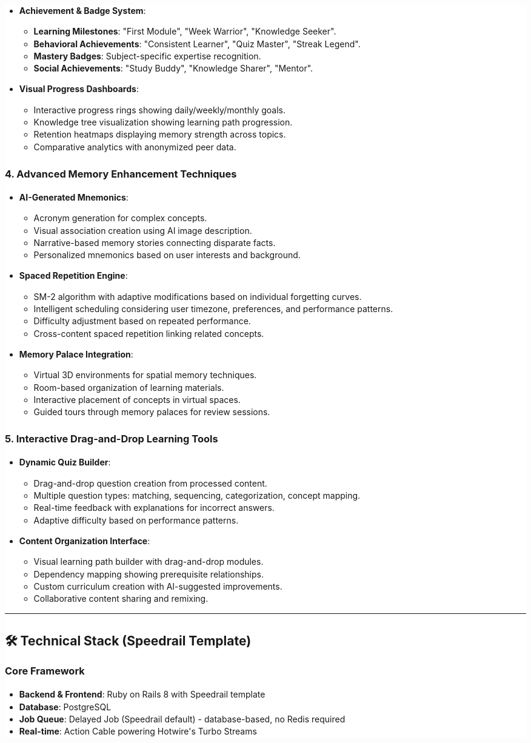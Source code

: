 *   **Achievement & Badge System**:
    *   **Learning Milestones**: "First Module", "Week Warrior", "Knowledge Seeker".
    *   **Behavioral Achievements**: "Consistent Learner", "Quiz Master", "Streak Legend".
    *   **Mastery Badges**: Subject-specific expertise recognition.
    *   **Social Achievements**: "Study Buddy", "Knowledge Sharer", "Mentor".

*   **Visual Progress Dashboards**:
    *   Interactive progress rings showing daily/weekly/monthly goals.
    *   Knowledge tree visualization showing learning path progression.
    *   Retention heatmaps displaying memory strength across topics.
    *   Comparative analytics with anonymized peer data.

### 4. **Advanced Memory Enhancement Techniques**

*   **AI-Generated Mnemonics**:
    *   Acronym generation for complex concepts.
    *   Visual association creation using AI image description.
    *   Narrative-based memory stories connecting disparate facts.
    *   Personalized mnemonics based on user interests and background.

*   **Spaced Repetition Engine**:
    *   SM-2 algorithm with adaptive modifications based on individual forgetting curves.
    *   Intelligent scheduling considering user timezone, preferences, and performance patterns.
    *   Difficulty adjustment based on repeated performance.
    *   Cross-content spaced repetition linking related concepts.

*   **Memory Palace Integration**:
    *   Virtual 3D environments for spatial memory techniques.
    *   Room-based organization of learning materials.
    *   Interactive placement of concepts in virtual spaces.
    *   Guided tours through memory palaces for review sessions.

### 5. **Interactive Drag-and-Drop Learning Tools**

*   **Dynamic Quiz Builder**:
    *   Drag-and-drop question creation from processed content.
    *   Multiple question types: matching, sequencing, categorization, concept mapping.
    *   Real-time feedback with explanations for incorrect answers.
    *   Adaptive difficulty based on performance patterns.

*   **Content Organization Interface**:
    *   Visual learning path builder with drag-and-drop modules.
    *   Dependency mapping showing prerequisite relationships.
    *   Custom curriculum creation with AI-suggested improvements.
    *   Collaborative content sharing and remixing.

---

## 🛠️ Technical Stack (Speedrail Template)

### **Core Framework**

*   **Backend & Frontend**: Ruby on Rails 8 with Speedrail template
*   **Database**: PostgreSQL
*   **Job Queue**: Delayed Job (Speedrail default) - database-based, no Redis required
*   **Real-time**: Action Cable powering Hotwire's Turbo Streams
